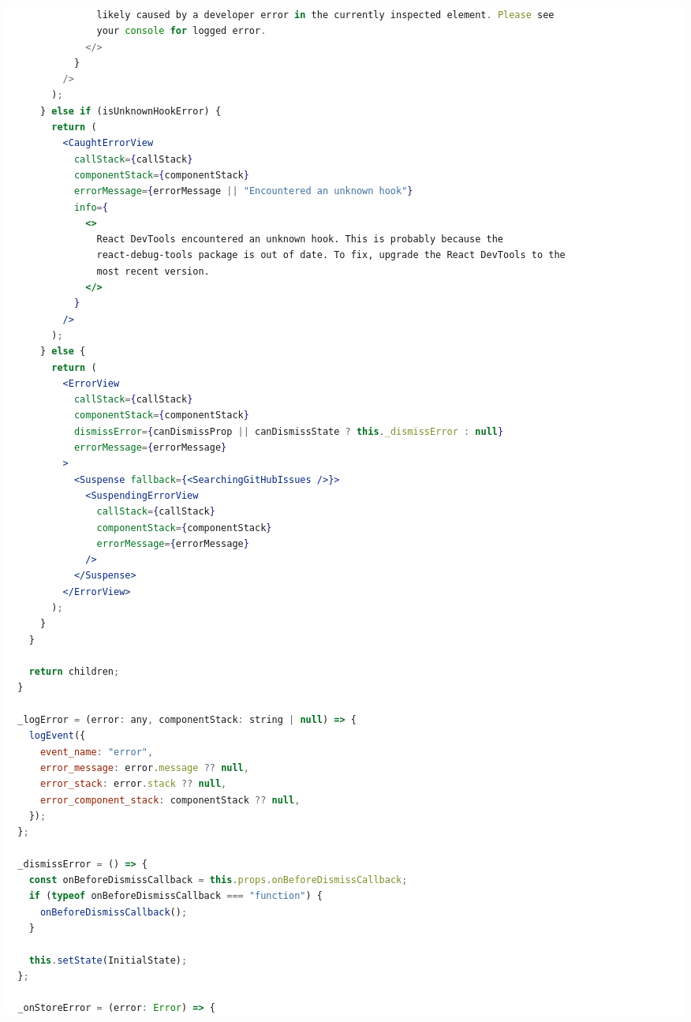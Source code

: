 ```jsx
                likely caused by a developer error in the currently inspected element. Please see
                your console for logged error.
              </>
            }
          />
        );
      } else if (isUnknownHookError) {
        return (
          <CaughtErrorView
            callStack={callStack}
            componentStack={componentStack}
            errorMessage={errorMessage || "Encountered an unknown hook"}
            info={
              <>
                React DevTools encountered an unknown hook. This is probably because the
                react-debug-tools package is out of date. To fix, upgrade the React DevTools to the
                most recent version.
              </>
            }
          />
        );
      } else {
        return (
          <ErrorView
            callStack={callStack}
            componentStack={componentStack}
            dismissError={canDismissProp || canDismissState ? this._dismissError : null}
            errorMessage={errorMessage}
          >
            <Suspense fallback={<SearchingGitHubIssues />}>
              <SuspendingErrorView
                callStack={callStack}
                componentStack={componentStack}
                errorMessage={errorMessage}
              />
            </Suspense>
          </ErrorView>
        );
      }
    }

    return children;
  }

  _logError = (error: any, componentStack: string | null) => {
    logEvent({
      event_name: "error",
      error_message: error.message ?? null,
      error_stack: error.stack ?? null,
      error_component_stack: componentStack ?? null,
    });
  };

  _dismissError = () => {
    const onBeforeDismissCallback = this.props.onBeforeDismissCallback;
    if (typeof onBeforeDismissCallback === "function") {
      onBeforeDismissCallback();
    }

    this.setState(InitialState);
  };

  _onStoreError = (error: Error) => {
```